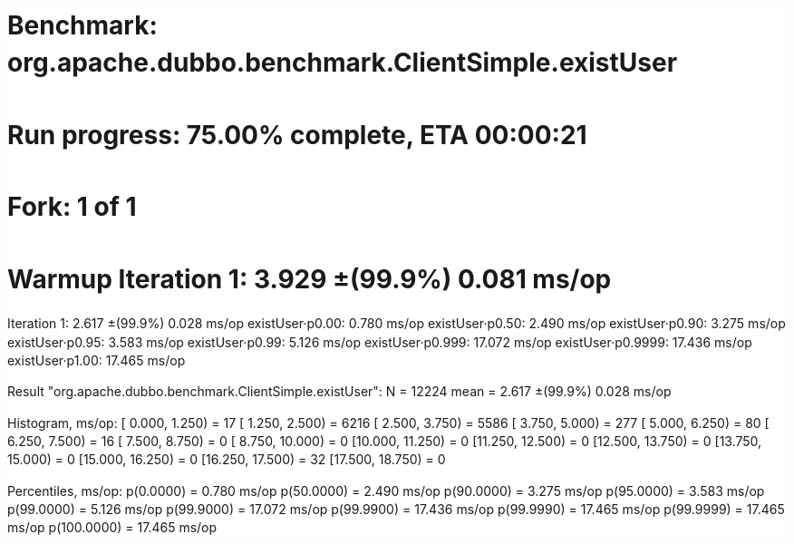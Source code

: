 # Benchmark: org.apache.dubbo.benchmark.ClientSimple.existUser

# Run progress: 75.00% complete, ETA 00:00:21
# Fork: 1 of 1
# Warmup Iteration   1: 3.929 ±(99.9%) 0.081 ms/op
Iteration   1: 2.617 ±(99.9%) 0.028 ms/op
                 existUser·p0.00:   0.780 ms/op
                 existUser·p0.50:   2.490 ms/op
                 existUser·p0.90:   3.275 ms/op
                 existUser·p0.95:   3.583 ms/op
                 existUser·p0.99:   5.126 ms/op
                 existUser·p0.999:  17.072 ms/op
                 existUser·p0.9999: 17.436 ms/op
                 existUser·p1.00:   17.465 ms/op



Result "org.apache.dubbo.benchmark.ClientSimple.existUser":
  N = 12224
  mean =      2.617 ±(99.9%) 0.028 ms/op

  Histogram, ms/op:
    [ 0.000,  1.250) = 17 
    [ 1.250,  2.500) = 6216 
    [ 2.500,  3.750) = 5586 
    [ 3.750,  5.000) = 277 
    [ 5.000,  6.250) = 80 
    [ 6.250,  7.500) = 16 
    [ 7.500,  8.750) = 0 
    [ 8.750, 10.000) = 0 
    [10.000, 11.250) = 0 
    [11.250, 12.500) = 0 
    [12.500, 13.750) = 0 
    [13.750, 15.000) = 0 
    [15.000, 16.250) = 0 
    [16.250, 17.500) = 32 
    [17.500, 18.750) = 0 

  Percentiles, ms/op:
      p(0.0000) =      0.780 ms/op
     p(50.0000) =      2.490 ms/op
     p(90.0000) =      3.275 ms/op
     p(95.0000) =      3.583 ms/op
     p(99.0000) =      5.126 ms/op
     p(99.9000) =     17.072 ms/op
     p(99.9900) =     17.436 ms/op
     p(99.9990) =     17.465 ms/op
     p(99.9999) =     17.465 ms/op
    p(100.0000) =     17.465 ms/op
